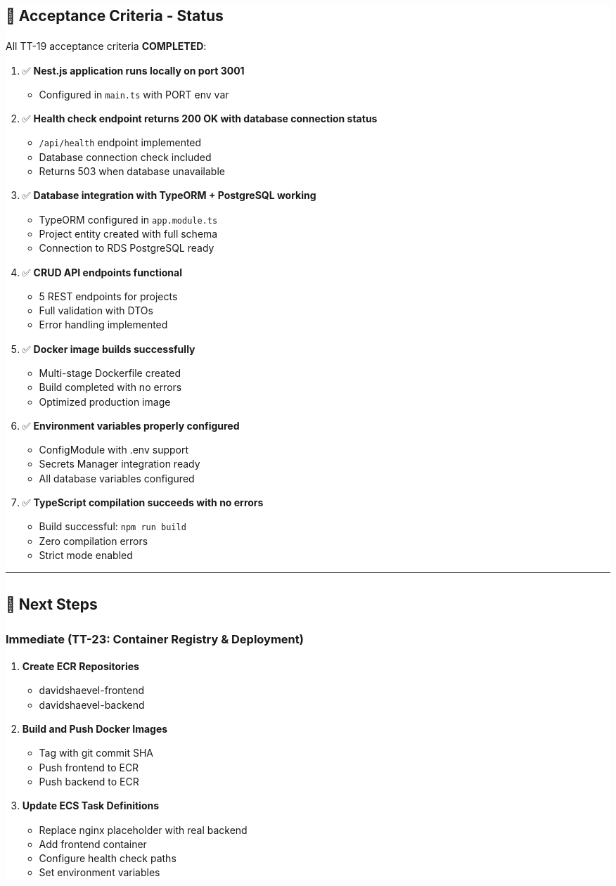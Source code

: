 ## 🎯 Acceptance Criteria - Status

All TT-19 acceptance criteria **COMPLETED**:

1. ✅ **Nest.js application runs locally on port 3001**
   - Configured in `main.ts` with PORT env var

2. ✅ **Health check endpoint returns 200 OK with database connection status**
   - `/api/health` endpoint implemented
   - Database connection check included
   - Returns 503 when database unavailable

3. ✅ **Database integration with TypeORM + PostgreSQL working**
   - TypeORM configured in `app.module.ts`
   - Project entity created with full schema
   - Connection to RDS PostgreSQL ready

4. ✅ **CRUD API endpoints functional**
   - 5 REST endpoints for projects
   - Full validation with DTOs
   - Error handling implemented

5. ✅ **Docker image builds successfully**
   - Multi-stage Dockerfile created
   - Build completed with no errors
   - Optimized production image

6. ✅ **Environment variables properly configured**
   - ConfigModule with .env support
   - Secrets Manager integration ready
   - All database variables configured

7. ✅ **TypeScript compilation succeeds with no errors**
   - Build successful: `npm run build`
   - Zero compilation errors
   - Strict mode enabled

---

## 🚀 Next Steps

### Immediate (TT-23: Container Registry & Deployment)

1. **Create ECR Repositories**
   - davidshaevel-frontend
   - davidshaevel-backend

2. **Build and Push Docker Images**
   - Tag with git commit SHA
   - Push frontend to ECR
   - Push backend to ECR

3. **Update ECS Task Definitions**
   - Replace nginx placeholder with real backend
   - Add frontend container
   - Configure health check paths
   - Set environment variables
